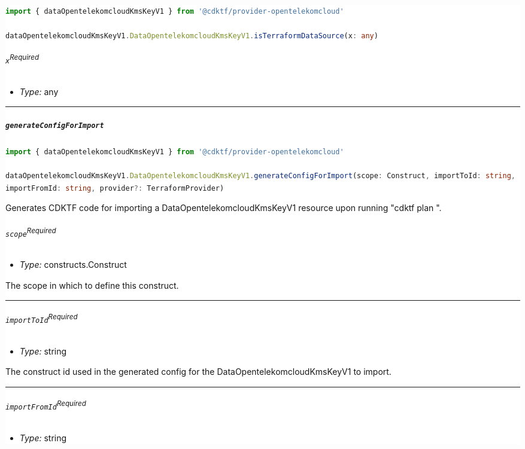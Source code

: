```typescript
import { dataOpentelekomcloudKmsKeyV1 } from '@cdktf/provider-opentelekomcloud'

dataOpentelekomcloudKmsKeyV1.DataOpentelekomcloudKmsKeyV1.isTerraformDataSource(x: any)
```

###### `x`<sup>Required</sup> <a name="x" id="@cdktf/provider-opentelekomcloud.dataOpentelekomcloudKmsKeyV1.DataOpentelekomcloudKmsKeyV1.isTerraformDataSource.parameter.x"></a>

- *Type:* any

---

##### `generateConfigForImport` <a name="generateConfigForImport" id="@cdktf/provider-opentelekomcloud.dataOpentelekomcloudKmsKeyV1.DataOpentelekomcloudKmsKeyV1.generateConfigForImport"></a>

```typescript
import { dataOpentelekomcloudKmsKeyV1 } from '@cdktf/provider-opentelekomcloud'

dataOpentelekomcloudKmsKeyV1.DataOpentelekomcloudKmsKeyV1.generateConfigForImport(scope: Construct, importToId: string, importFromId: string, provider?: TerraformProvider)
```

Generates CDKTF code for importing a DataOpentelekomcloudKmsKeyV1 resource upon running "cdktf plan <stack-name>".

###### `scope`<sup>Required</sup> <a name="scope" id="@cdktf/provider-opentelekomcloud.dataOpentelekomcloudKmsKeyV1.DataOpentelekomcloudKmsKeyV1.generateConfigForImport.parameter.scope"></a>

- *Type:* constructs.Construct

The scope in which to define this construct.

---

###### `importToId`<sup>Required</sup> <a name="importToId" id="@cdktf/provider-opentelekomcloud.dataOpentelekomcloudKmsKeyV1.DataOpentelekomcloudKmsKeyV1.generateConfigForImport.parameter.importToId"></a>

- *Type:* string

The construct id used in the generated config for the DataOpentelekomcloudKmsKeyV1 to import.

---

###### `importFromId`<sup>Required</sup> <a name="importFromId" id="@cdktf/provider-opentelekomcloud.dataOpentelekomcloudKmsKeyV1.DataOpentelekomcloudKmsKeyV1.generateConfigForImport.parameter.importFromId"></a>

- *Type:* string
